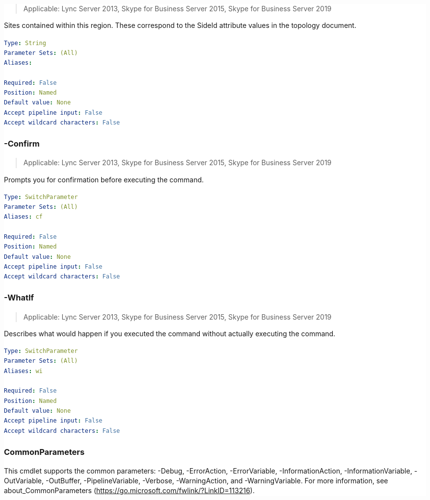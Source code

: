 > Applicable: Lync Server 2013, Skype for Business Server 2015, Skype for Business Server 2019

Sites contained within this region.
These correspond to the SideId attribute values in the topology document.

```yaml
Type: String
Parameter Sets: (All)
Aliases:

Required: False
Position: Named
Default value: None
Accept pipeline input: False
Accept wildcard characters: False
```

### -Confirm

> Applicable: Lync Server 2013, Skype for Business Server 2015, Skype for Business Server 2019

Prompts you for confirmation before executing the command.

```yaml
Type: SwitchParameter
Parameter Sets: (All)
Aliases: cf

Required: False
Position: Named
Default value: None
Accept pipeline input: False
Accept wildcard characters: False
```

### -WhatIf

> Applicable: Lync Server 2013, Skype for Business Server 2015, Skype for Business Server 2019

Describes what would happen if you executed the command without actually executing the command.

```yaml
Type: SwitchParameter
Parameter Sets: (All)
Aliases: wi

Required: False
Position: Named
Default value: None
Accept pipeline input: False
Accept wildcard characters: False
```

### CommonParameters
This cmdlet supports the common parameters: -Debug, -ErrorAction, -ErrorVariable, -InformationAction, -InformationVariable, -OutVariable, -OutBuffer, -PipelineVariable, -Verbose, -WarningAction, and -WarningVariable. For more information, see about_CommonParameters (https://go.microsoft.com/fwlink/?LinkID=113216).
